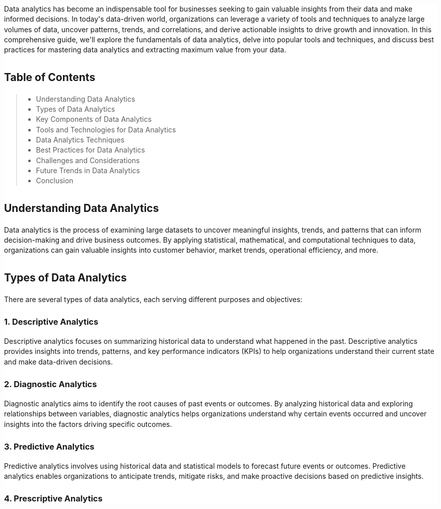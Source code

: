
Data analytics has become an indispensable tool for businesses seeking to gain valuable insights from their data and make informed decisions. In today's data-driven world, organizations can leverage a variety of tools and techniques to analyze large volumes of data, uncover patterns, trends, and correlations, and derive actionable insights to drive growth and innovation. In this comprehensive guide, we'll explore the fundamentals of data analytics, delve into popular tools and techniques, and discuss best practices for mastering data analytics and extracting maximum value from your data.

## Table of Contents

>- Understanding Data Analytics
>- Types of Data Analytics
>- Key Components of Data Analytics
>- Tools and Technologies for Data Analytics
>- Data Analytics Techniques
>- Best Practices for Data Analytics
>- Challenges and Considerations
>- Future Trends in Data Analytics
>- Conclusion

## Understanding Data Analytics

Data analytics is the process of examining large datasets to uncover meaningful insights, trends, and patterns that can inform decision-making and drive business outcomes. By applying statistical, mathematical, and computational techniques to data, organizations can gain valuable insights into customer behavior, market trends, operational efficiency, and more.

## Types of Data Analytics

There are several types of data analytics, each serving different purposes and objectives:

### 1. Descriptive Analytics

Descriptive analytics focuses on summarizing historical data to understand what happened in the past. Descriptive analytics provides insights into trends, patterns, and key performance indicators (KPIs) to help organizations understand their current state and make data-driven decisions.

### 2. Diagnostic Analytics

Diagnostic analytics aims to identify the root causes of past events or outcomes. By analyzing historical data and exploring relationships between variables, diagnostic analytics helps organizations understand why certain events occurred and uncover insights into the factors driving specific outcomes.

### 3. Predictive Analytics

Predictive analytics involves using historical data and statistical models to forecast future events or outcomes. Predictive analytics enables organizations to anticipate trends, mitigate risks, and make proactive decisions based on predictive insights.

### 4. Prescriptive Analytics
